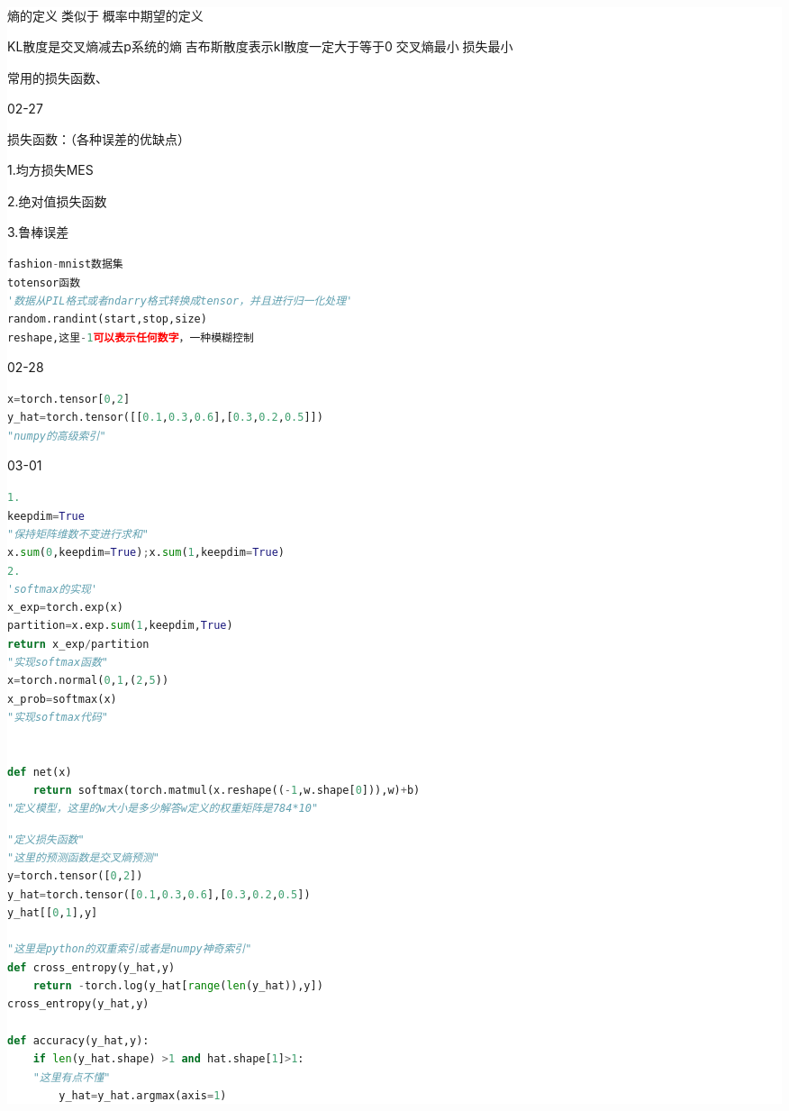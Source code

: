 熵的定义 类似于 概率中期望的定义

KL散度是交叉熵减去p系统的熵 吉布斯散度表示kl散度一定大于等于0 交叉熵最小 损失最小

常用的损失函数、

02-27

损失函数：（各种误差的优缺点）

1.均方损失MES

2.绝对值损失函数

3.鲁棒误差

```python
fashion-mnist数据集
totensor函数
'数据从PIL格式或者ndarry格式转换成tensor，并且进行归一化处理'
random.randint(start,stop,size)
reshape,这里-1可以表示任何数字，一种模糊控制
```

02-28

```python
x=torch.tensor[0,2]
y_hat=torch.tensor([[0.1,0.3,0.6],[0.3,0.2,0.5]])
"numpy的高级索引"
```

03-01

```python
1.
keepdim=True
"保持矩阵维数不变进行求和"
x.sum(0,keepdim=True);x.sum(1,keepdim=True)
2.
'softmax的实现'
x_exp=torch.exp(x)
partition=x.exp.sum(1,keepdim,True)
return x_exp/partition
"实现softmax函数"
x=torch.normal(0,1,(2,5))
x_prob=softmax(x)
"实现softmax代码"


def net(x)
	return softmax(torch.matmul(x.reshape((-1,w.shape[0])),w)+b)
"定义模型，这里的w大小是多少解答w定义的权重矩阵是784*10"
```

```python
"定义损失函数"
"这里的预测函数是交叉熵预测"
y=torch.tensor([0,2])
y_hat=torch.tensor([0.1,0.3,0.6],[0.3,0.2,0.5])
y_hat[[0,1],y]

"这里是python的双重索引或者是numpy神奇索引"
def cross_entropy(y_hat,y)
	return -torch.log(y_hat[range(len(y_hat)),y])
cross_entropy(y_hat,y)

def accuracy(y_hat,y):
    if len(y_hat.shape) >1 and hat.shape[1]>1:
    "这里有点不懂"
        y_hat=y_hat.argmax(axis=1)
```